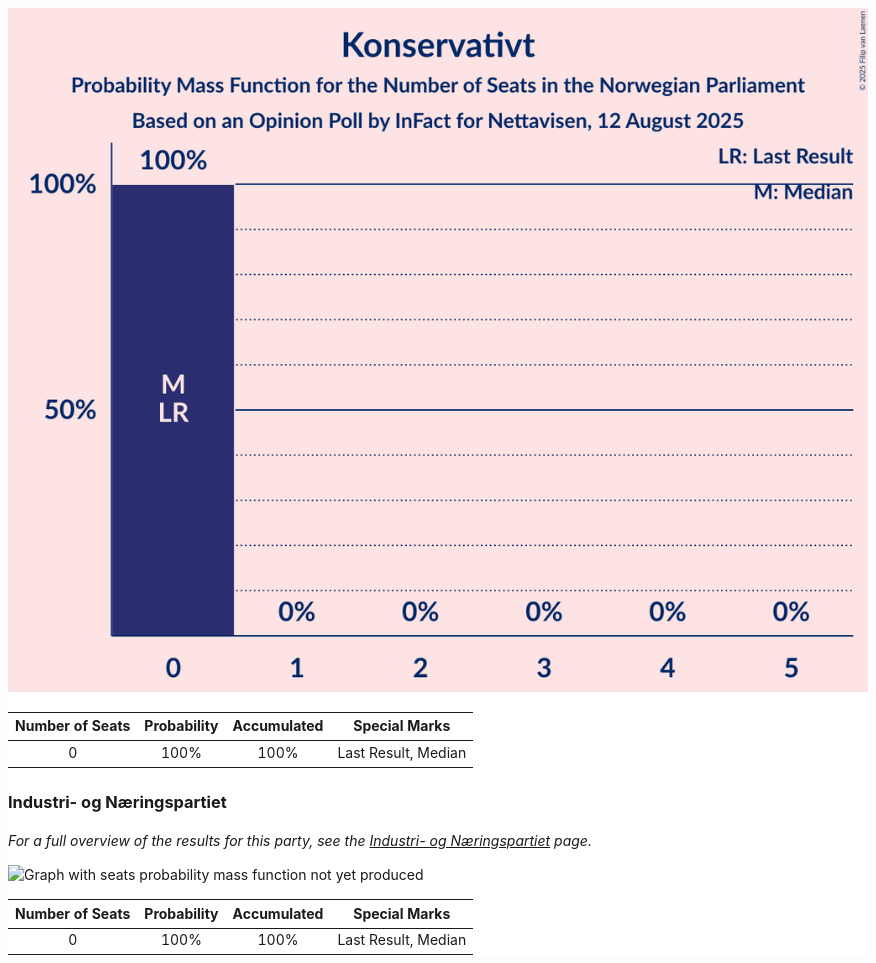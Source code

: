 ![Graph with seats probability mass function not yet produced](2025-08-12-InFact-seats-pmf-konservativt.png "Seats Probability Mass Function")

| Number of Seats | Probability | Accumulated | Special Marks |
|:---------------:|:-----------:|:-----------:|:-------------:|
| 0 | 100% | 100% | Last Result, Median |

### Industri- og Næringspartiet

*For a full overview of the results for this party, see the [Industri- og Næringspartiet](party-industri-ognæringspartiet.html) page.*

![Graph with seats probability mass function not yet produced](2025-08-12-InFact-seats-pmf-industri-ognæringspartiet.png "Seats Probability Mass Function")

| Number of Seats | Probability | Accumulated | Special Marks |
|:---------------:|:-----------:|:-----------:|:-------------:|
| 0 | 100% | 100% | Last Result, Median |
